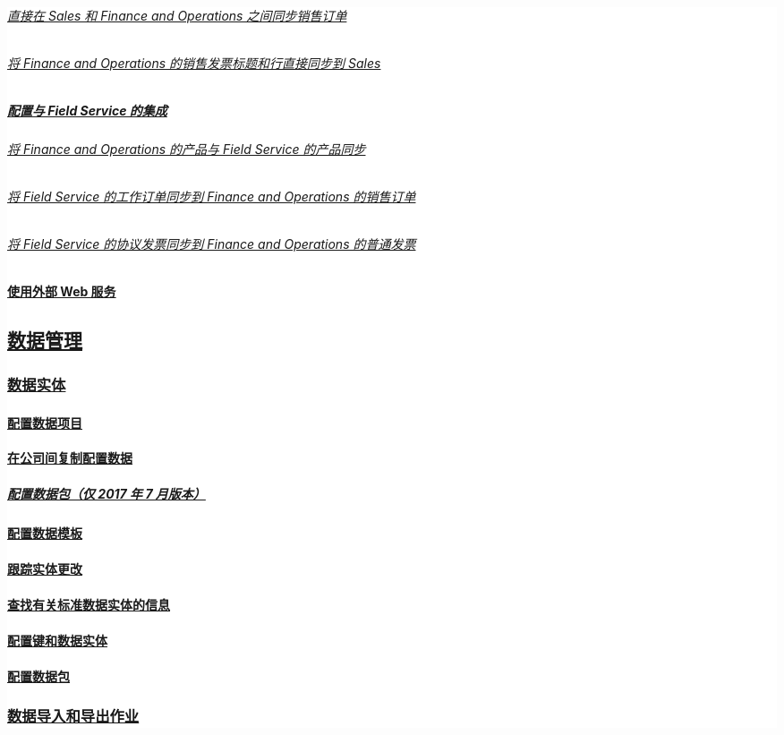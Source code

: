###### [直接在 Sales 和 Finance and Operations 之间同步销售订单](../supply-chain/sales-marketing/sales-order-template-mapping-direct-two-ways.md)
###### [将 Finance and Operations 的销售发票标题和行直接同步到 Sales](../supply-chain/sales-marketing/sales-invoice-template-mapping-direct.md)
##### [配置与 Field Service 的集成](../supply-chain/sales-marketing/field-service.md)
###### [将 Finance and Operations 的产品与 Field Service 的产品同步](../supply-chain/sales-marketing/field-service-product.md)
###### [将 Field Service 的工作订单同步到 Finance and Operations 的销售订单](../supply-chain/sales-marketing/field-service-work-order.md)
###### [将 Field Service 的协议发票同步到 Finance and Operations 的普通发票](../supply-chain/sales-marketing/field-service-invoice.md)


#### [使用外部 Web 服务](../dev-itpro/data-entities/consume-external-web-service.md?toc=/fin-and-ops/toc.json)


## [数据管理](../dev-itpro/data-entities/data-entities-data-packages.md?toc=/fin-and-ops/toc.json)

### [数据实体](../dev-itpro/data-entities/data-entities.md?toc=/fin-and-ops/toc.json)

#### [配置数据项目](../dev-itpro/data-entities/configuration-data-projects.md?toc=/fin-and-ops/toc.json)

#### [在公司间复制配置数据](../dev-itpro/data-entities/copy-configuration.md?toc=/fin-and-ops/toc.json)
##### [配置数据包（仅 2017 年 7 月版本）](../dev-itpro/data-entities/configuration-data-packages.md?toc=/fin-and-ops/toc.json)
#### [配置数据模板](../dev-itpro/data-entities/configuration-data-templates.md?toc=/fin-and-ops/toc.json)

#### [跟踪实体更改](../dev-itpro/data-entities/entity-change-track.md?toc=/fin-and-ops/toc.json)
#### [查找有关标准数据实体的信息](../dev-itpro/data-entities/data-entities-report.md?toc=/fin-and-ops/toc.json)
#### [配置键和数据实体](../dev-itpro/data-entities/config-key-entities.md?toc=/fin-and-ops/toc.json)
#### [配置数据包](../dev-itpro/data-entities/configuration-data-packages.md?toc=/fin-and-ops/toc.json)

### [数据导入和导出作业](../dev-itpro/data-entities/data-import-export-job.md?toc=/fin-and-ops/toc.json)

